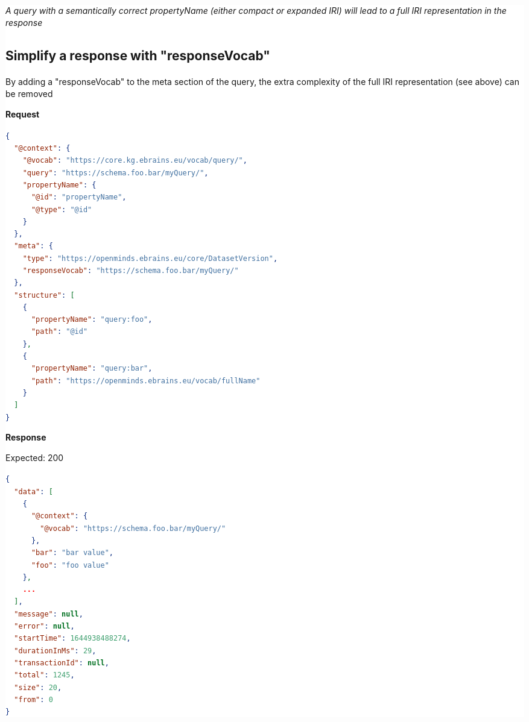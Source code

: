 *A query with a semantically correct propertyName (either compact or expanded IRI) will lead to a full IRI
representation in the response*

## Simplify a response with "responseVocab"

By adding a "responseVocab" to the meta section of the query, the extra complexity of the full IRI representation (see
above) can be removed

**Request**

```json
{
  "@context": {
    "@vocab": "https://core.kg.ebrains.eu/vocab/query/",
    "query": "https://schema.foo.bar/myQuery/",
    "propertyName": {
      "@id": "propertyName",
      "@type": "@id"
    }
  },
  "meta": {
    "type": "https://openminds.ebrains.eu/core/DatasetVersion",
    "responseVocab": "https://schema.foo.bar/myQuery/"
  },
  "structure": [
    {
      "propertyName": "query:foo",
      "path": "@id"
    },
    {
      "propertyName": "query:bar",
      "path": "https://openminds.ebrains.eu/vocab/fullName"
    }
  ]
}
```

**Response**

Expected: 200

```json
{
  "data": [
    {
      "@context": {
        "@vocab": "https://schema.foo.bar/myQuery/"
      },
      "bar": "bar value",
      "foo": "foo value"
    },
    ...
  ],
  "message": null,
  "error": null,
  "startTime": 1644938488274,
  "durationInMs": 29,
  "transactionId": null,
  "total": 1245,
  "size": 20,
  "from": 0
}
```

